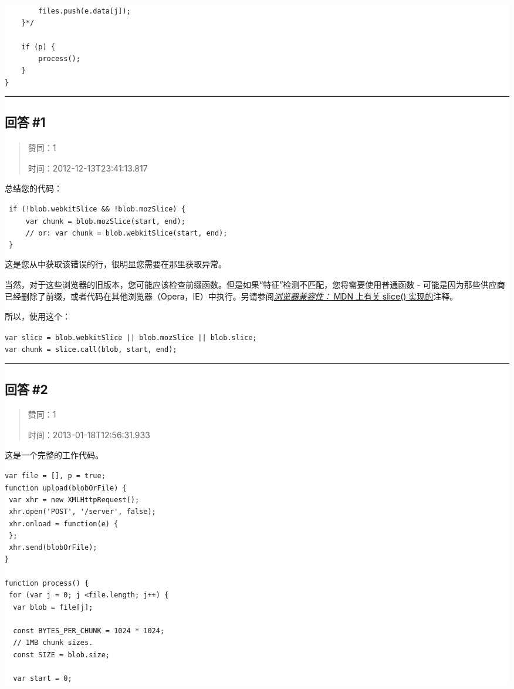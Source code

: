 ```
        files.push(e.data[j]);
    }*/

    if (p) {
        process();
    }
} 
```

* * *

## 回答 #1

> 赞同：1
> 
> 时间：2012-12-13T23:41:13.817

总结您的代码：

```
 if (!blob.webkitSlice && !blob.mozSlice) {
     var chunk = blob.mozSlice(start, end);
     // or: var chunk = blob.webkitSlice(start, end);
 } 
```

这是您从中获取该错误的行，很明显您需要在那里获取异常。

当然，对于这些浏览器的旧版本，您可能应该检查前缀函数。但是如果“特征”检测不匹配，您将需要使用普通函数 - 可能是因为那些供应商已经删除了前缀，或者代码在其他浏览器（Opera，IE）中执行。另请参阅[*浏览器兼容性：* MDN 上有关 slice() 实现的](https://developer.mozilla.org/en-US/docs/DOM/Blob#Notes_on_the_slice%28%29_implementations)注释。

所以，使用这个：

```
var slice = blob.webkitSlice || blob.mozSlice || blob.slice;
var chunk = slice.call(blob, start, end); 
```

* * *

## 回答 #2

> 赞同：1
> 
> 时间：2013-01-18T12:56:31.933

这是一个完整的工作代码。

```
var file = [], p = true;
function upload(blobOrFile) {
 var xhr = new XMLHttpRequest();
 xhr.open('POST', '/server', false);
 xhr.onload = function(e) {
 };
 xhr.send(blobOrFile);
}

function process() {
 for (var j = 0; j <file.length; j++) {
  var blob = file[j];

  const BYTES_PER_CHUNK = 1024 * 1024;
  // 1MB chunk sizes.
  const SIZE = blob.size;

  var start = 0;
```
